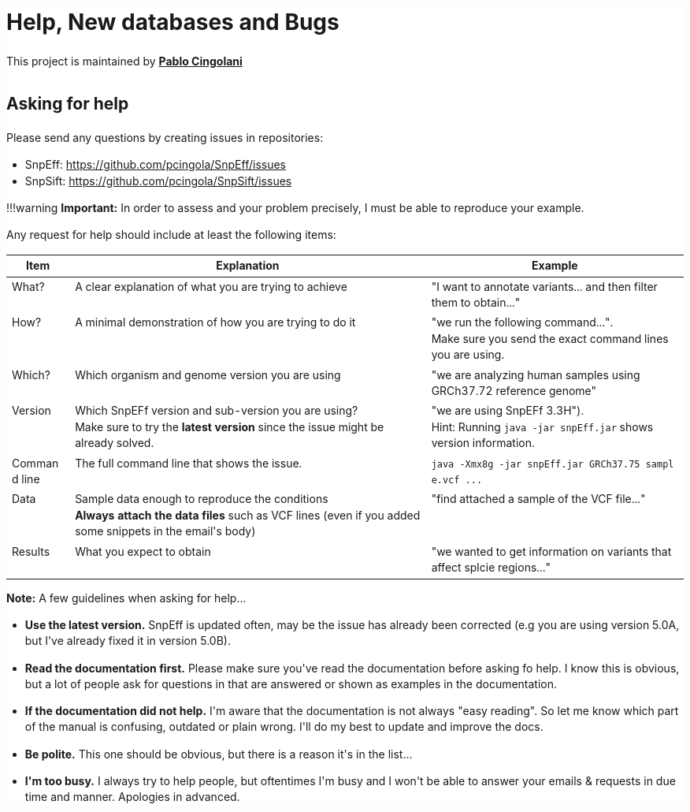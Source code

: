 # Help, New databases and Bugs

This project is maintained by [**Pablo Cingolani**](http://www.linkedin.com/in/pablocingolani)

## Asking for help

Please send any questions by creating issues in repositories:
* SnpEff:  <https://github.com/pcingola/SnpEff/issues>
* SnpSift: <https://github.com/pcingola/SnpSift/issues>

!!!warning
    **Important:** In order to assess and your problem precisely, I must be able to reproduce your example.

Any request for help should include at least the following items:

Item         | Explanation | Example
------------ | ----------- | ---------
What?        | A clear explanation of what you are trying to achieve | "I want to annotate variants... and then filter them to obtain..."
How?         | A minimal demonstration of how you are trying to do it | "we run the following command...".<br> Make sure you send the exact command lines you are using.
Which?       | Which organism and genome version you are using | "we are analyzing human samples using GRCh37.72 reference genome"
Version      | Which SnpEFf version and sub-version you are using?<br> Make sure to try the **latest version** since the issue might be already solved. | "we are using SnpEFf 3.3H").<br> Hint: Running `java -jar snpEff.jar` shows version information.
Command line | The full command line that shows the issue. | `java -Xmx8g -jar snpEff.jar GRCh37.75 sample.vcf ...`
Data         | Sample data enough to reproduce the conditions<br>**Always attach the data files** such as VCF lines (even if you added some snippets in the email's body)  | "find attached a sample of the VCF file..."
Results      | What you expect to obtain | "we wanted to get information on variants that affect splcie regions..."

**Note:** A few guidelines when asking for help...

* **Use the latest version.** SnpEff is updated often, may be the issue has already been corrected (e.g you are using version 5.0A, but I've already fixed it in version 5.0B).

* **Read the documentation first.** Please make sure you've read the documentation before asking fo help.
        I know this is obvious, but a lot of people ask for questions in that are answered or shown as examples in the documentation.

* **If the documentation did not help.** I'm aware that the documentation is not always "easy reading".
        So let me know which part of the manual is confusing, outdated or plain wrong.
        I'll do my best to update and improve the docs.

* **Be polite.** This one should be obvious, but there is a reason it's in the list...

* **I'm too busy.** I always try to help people, but oftentimes I'm busy and I won't be able to answer your emails & requests in due time and manner.
     Apologies in advanced.
